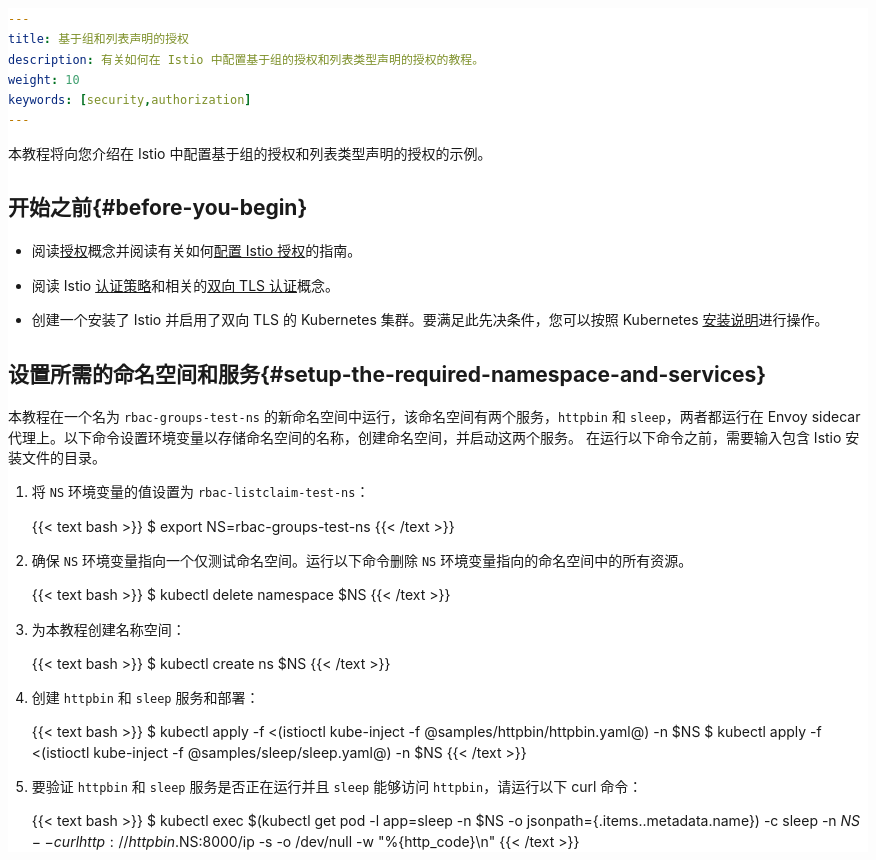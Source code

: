 ```yaml
---
title: 基于组和列表声明的授权
description: 有关如何在 Istio 中配置基于组的授权和列表类型声明的授权的教程。
weight: 10
keywords: [security,authorization]
---
```


本教程将向您介绍在 Istio 中配置基于组的授权和列表类型声明的授权的示例。

## 开始之前{#before-you-begin}

* 阅读[授权](/zh/docs/concepts/security/#authorization)概念并阅读有关如何[配置 Istio 授权](/zh/docs/tasks/security/authz-http)的指南。

* 阅读 Istio [认证策略](/zh/docs/concepts/security/#authentication-policies)和相关的[双向 TLS 认证](/zh/docs/concepts/security/#mutual-tls-authentication)概念。

* 创建一个安装了 Istio 并启用了双向 TLS 的 Kubernetes 集群。要满足此先决条件，您可以按照 Kubernetes [安装说明](/zh/docs/setup/install/kubernetes/)进行操作。

## 设置所需的命名空间和服务{#setup-the-required-namespace-and-services}

本教程在一个名为 `rbac-groups-test-ns` 的新命名空间中运行，该命名空间有两个服务，`httpbin` 和 `sleep`，两者都运行在 Envoy sidecar 代理上。以下命令设置环境变量以存储命名空间的名称，创建命名空间，并启动这两个服务。
在运行以下命令之前，需要输入包含 Istio 安装文件的目录。

1.  将 `NS` 环境变量的值设置为 `rbac-listclaim-test-ns`：

    {{< text bash >}}
    $ export NS=rbac-groups-test-ns
    {{< /text >}}

1.  确保 `NS` 环境变量指向一个仅测试命名空间。运行以下命令删除 `NS` 环境变量指向的命名空间中的所有资源。

    {{< text bash >}}
    $ kubectl delete namespace $NS
    {{< /text >}}

1.  为本教程创建名称空间：

    {{< text bash >}}
    $ kubectl create ns $NS
    {{< /text >}}

1.  创建 `httpbin` 和 `sleep` 服务和部署：

    {{< text bash >}}
    $ kubectl apply -f <(istioctl kube-inject -f @samples/httpbin/httpbin.yaml@) -n $NS
    $ kubectl apply -f <(istioctl kube-inject -f @samples/sleep/sleep.yaml@) -n $NS
    {{< /text >}}

1.  要验证 `httpbin` 和 `sleep` 服务是否正在运行并且 `sleep` 能够访问 `httpbin`，请运行以下 curl 命令：

    {{< text bash >}}
    $ kubectl exec $(kubectl get pod -l app=sleep -n $NS -o jsonpath={.items..metadata.name}) -c sleep -n $NS -- curl http://httpbin.$NS:8000/ip -s -o /dev/null -w "%{http_code}\n"
    {{< /text >}}
